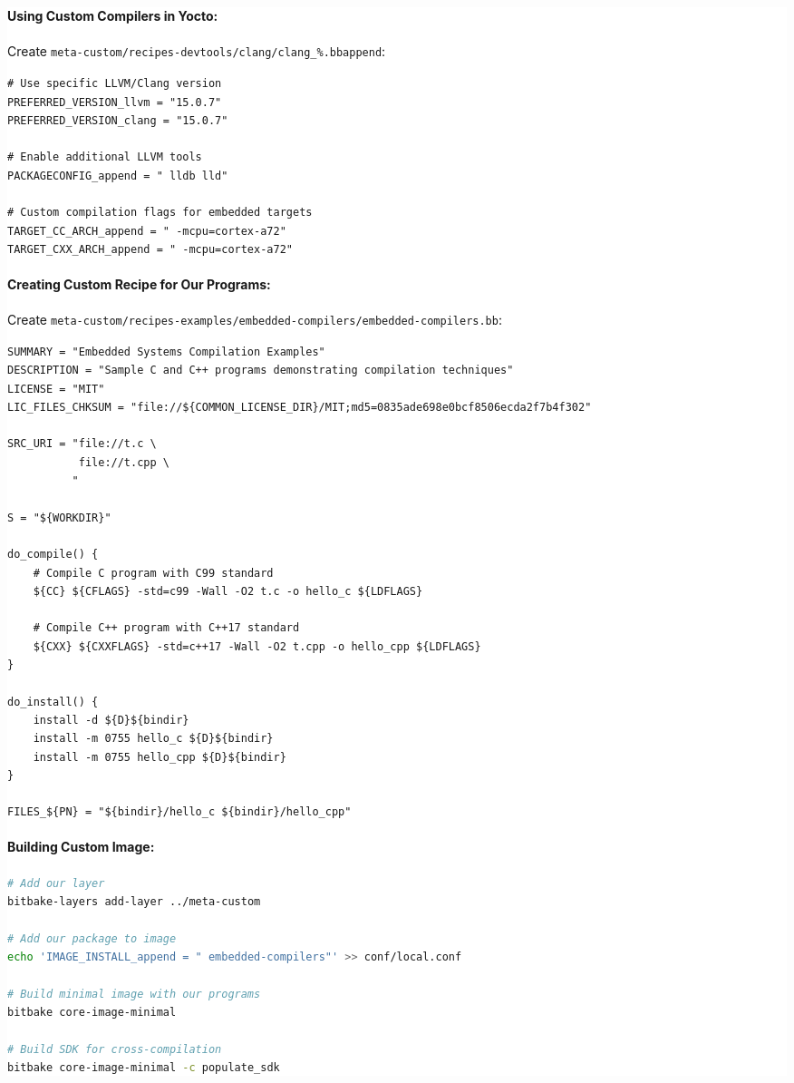 #### Using Custom Compilers in Yocto:

Create `meta-custom/recipes-devtools/clang/clang_%.bbappend`:
```bitbake
# Use specific LLVM/Clang version
PREFERRED_VERSION_llvm = "15.0.7"
PREFERRED_VERSION_clang = "15.0.7"

# Enable additional LLVM tools
PACKAGECONFIG_append = " lldb lld"

# Custom compilation flags for embedded targets
TARGET_CC_ARCH_append = " -mcpu=cortex-a72"
TARGET_CXX_ARCH_append = " -mcpu=cortex-a72"
```

#### Creating Custom Recipe for Our Programs:

Create `meta-custom/recipes-examples/embedded-compilers/embedded-compilers.bb`:
```bitbake
SUMMARY = "Embedded Systems Compilation Examples"
DESCRIPTION = "Sample C and C++ programs demonstrating compilation techniques"
LICENSE = "MIT"
LIC_FILES_CHKSUM = "file://${COMMON_LICENSE_DIR}/MIT;md5=0835ade698e0bcf8506ecda2f7b4f302"

SRC_URI = "file://t.c \
           file://t.cpp \
          "

S = "${WORKDIR}"

do_compile() {
    # Compile C program with C99 standard
    ${CC} ${CFLAGS} -std=c99 -Wall -O2 t.c -o hello_c ${LDFLAGS}
    
    # Compile C++ program with C++17 standard
    ${CXX} ${CXXFLAGS} -std=c++17 -Wall -O2 t.cpp -o hello_cpp ${LDFLAGS}
}

do_install() {
    install -d ${D}${bindir}
    install -m 0755 hello_c ${D}${bindir}
    install -m 0755 hello_cpp ${D}${bindir}
}

FILES_${PN} = "${bindir}/hello_c ${bindir}/hello_cpp"
```

#### Building Custom Image:
```bash
# Add our layer
bitbake-layers add-layer ../meta-custom

# Add our package to image
echo 'IMAGE_INSTALL_append = " embedded-compilers"' >> conf/local.conf

# Build minimal image with our programs
bitbake core-image-minimal

# Build SDK for cross-compilation
bitbake core-image-minimal -c populate_sdk
```
